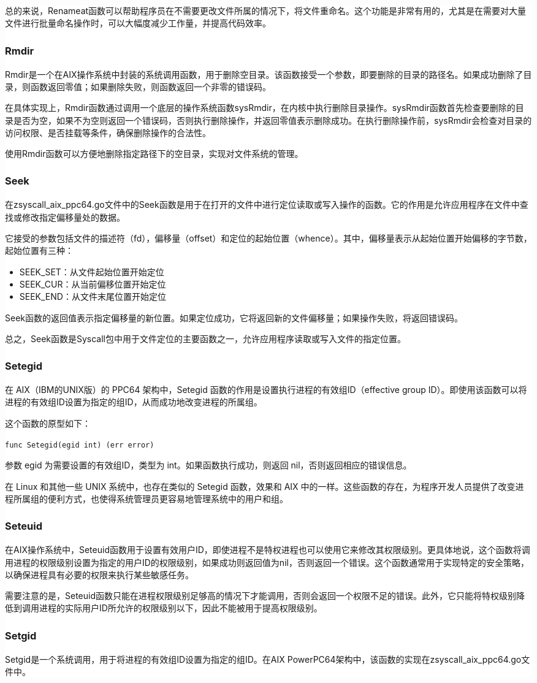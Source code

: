 总的来说，Renameat函数可以帮助程序员在不需要更改文件所属的情况下，将文件重命名。这个功能是非常有用的，尤其是在需要对大量文件进行批量命名操作时，可以大幅度减少工作量，并提高代码效率。



### Rmdir

Rmdir是一个在AIX操作系统中封装的系统调用函数，用于删除空目录。该函数接受一个参数，即要删除的目录的路径名。如果成功删除了目录，则函数返回零值；如果删除失败，则函数返回一个非零的错误码。

在具体实现上，Rmdir函数通过调用一个底层的操作系统函数sysRmdir，在内核中执行删除目录操作。sysRmdir函数首先检查要删除的目录是否为空，如果不为空则返回一个错误码，否则执行删除操作，并返回零值表示删除成功。在执行删除操作前，sysRmdir会检查对目录的访问权限、是否挂载等条件，确保删除操作的合法性。

使用Rmdir函数可以方便地删除指定路径下的空目录，实现对文件系统的管理。



### Seek

在zsyscall_aix_ppc64.go文件中的Seek函数是用于在打开的文件中进行定位读取或写入操作的函数。它的作用是允许应用程序在文件中查找或修改指定偏移量处的数据。

它接受的参数包括文件的描述符（fd），偏移量（offset）和定位的起始位置（whence）。其中，偏移量表示从起始位置开始偏移的字节数，起始位置有三种：

- SEEK_SET：从文件起始位置开始定位
- SEEK_CUR：从当前偏移位置开始定位
- SEEK_END：从文件末尾位置开始定位

Seek函数的返回值表示指定偏移量的新位置。如果定位成功，它将返回新的文件偏移量；如果操作失败，将返回错误码。 

总之，Seek函数是Syscall包中用于文件定位的主要函数之一，允许应用程序读取或写入文件的指定位置。



### Setegid

在 AIX（IBM的UNIX版）的 PPC64 架构中，Setegid 函数的作用是设置执行进程的有效组ID（effective group ID）。即使用该函数可以将进程的有效组ID设置为指定的组ID，从而成功地改变进程的所属组。

这个函数的原型如下：

```
func Setegid(egid int) (err error)
```

参数 egid 为需要设置的有效组ID，类型为 int。如果函数执行成功，则返回 nil，否则返回相应的错误信息。

在 Linux 和其他一些 UNIX 系统中，也存在类似的 Setegid 函数，效果和 AIX 中的一样。这些函数的存在，为程序开发人员提供了改变进程所属组的便利方式，也使得系统管理员更容易地管理系统中的用户和组。



### Seteuid

在AIX操作系统中，Seteuid函数用于设置有效用户ID，即使进程不是特权进程也可以使用它来修改其权限级别。更具体地说，这个函数将调用进程的权限级别设置为指定的用户ID的权限级别，如果成功则返回值为nil，否则返回一个错误。这个函数通常用于实现特定的安全策略，以确保进程具有必要的权限来执行某些敏感任务。 

需要注意的是，Seteuid函数只能在进程权限级别足够高的情况下才能调用，否则会返回一个权限不足的错误。此外，它只能将特权级别降低到调用进程的实际用户ID所允许的权限级别以下，因此不能被用于提高权限级别。



### Setgid

Setgid是一个系统调用，用于将进程的有效组ID设置为指定的组ID。在AIX PowerPC64架构中，该函数的实现在zsyscall_aix_ppc64.go文件中。
